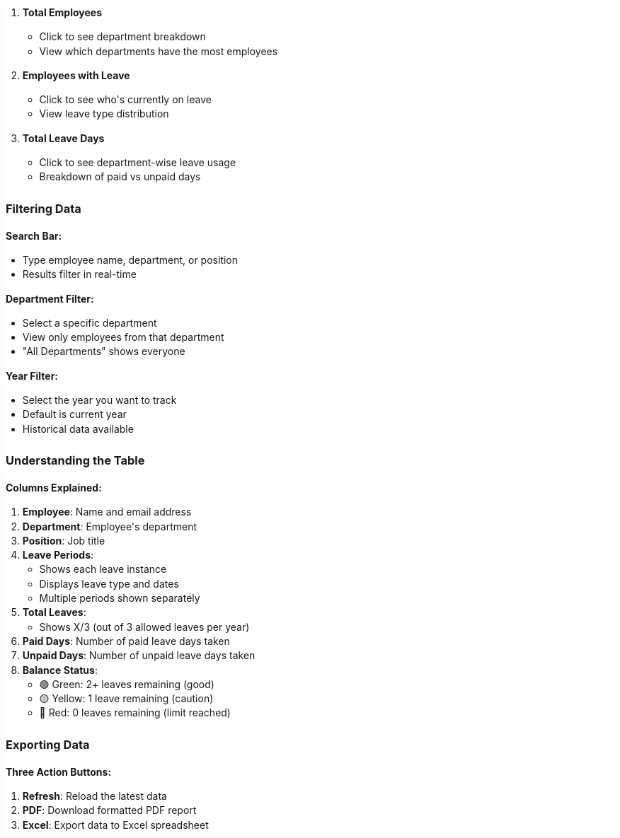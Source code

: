 1. **Total Employees**
   - Click to see department breakdown
   - View which departments have the most employees

2. **Employees with Leave**
   - Click to see who's currently on leave
   - View leave type distribution

3. **Total Leave Days**
   - Click to see department-wise leave usage
   - Breakdown of paid vs unpaid days

### Filtering Data

**Search Bar:**
- Type employee name, department, or position
- Results filter in real-time

**Department Filter:**
- Select a specific department
- View only employees from that department
- "All Departments" shows everyone

**Year Filter:**
- Select the year you want to track
- Default is current year
- Historical data available

### Understanding the Table

**Columns Explained:**

1. **Employee**: Name and email address
2. **Department**: Employee's department
3. **Position**: Job title
4. **Leave Periods**: 
   - Shows each leave instance
   - Displays leave type and dates
   - Multiple periods shown separately
5. **Total Leaves**: 
   - Shows X/3 (out of 3 allowed leaves per year)
6. **Paid Days**: Number of paid leave days taken
7. **Unpaid Days**: Number of unpaid leave days taken
8. **Balance Status**: 
   - 🟢 Green: 2+ leaves remaining (good)
   - 🟡 Yellow: 1 leave remaining (caution)
   - 🔴 Red: 0 leaves remaining (limit reached)

### Exporting Data

**Three Action Buttons:**

1. **Refresh**: Reload the latest data
2. **PDF**: Download formatted PDF report
3. **Excel**: Export data to Excel spreadsheet
